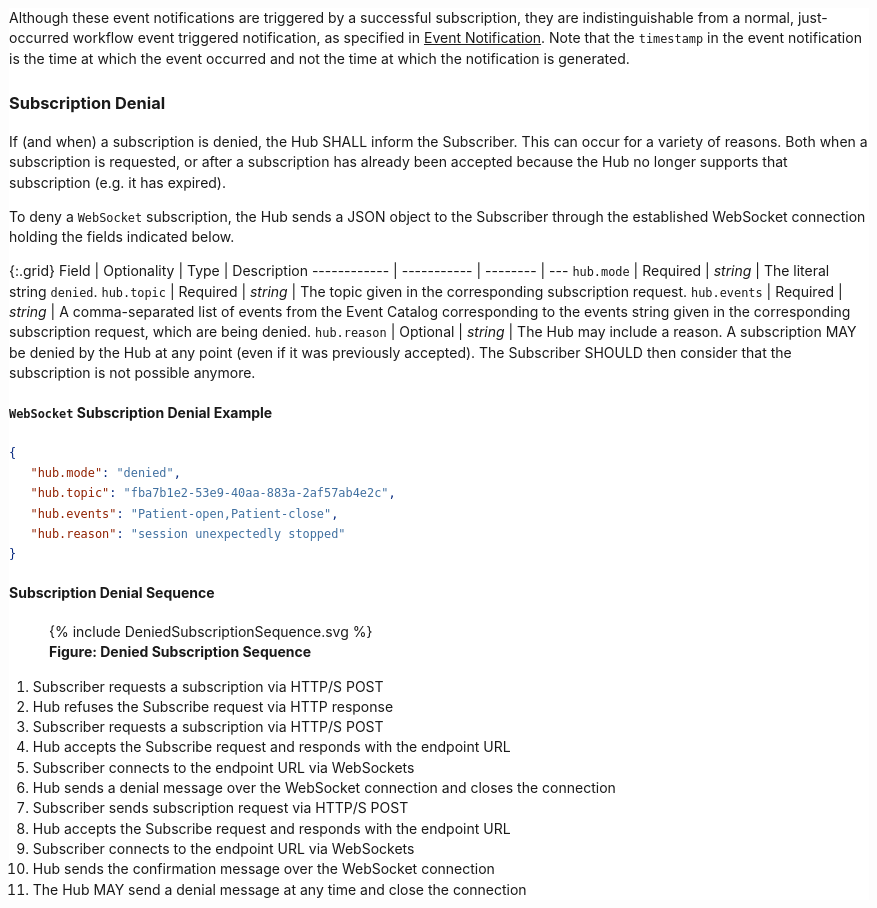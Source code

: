 Although these event notifications are triggered by a successful subscription, they are indistinguishable from a normal, just-occurred workflow event triggered notification, as specified in [Event Notification](2-5-EventNotification.html). Note that the `timestamp` in the event notification is the time at which the event occurred and not the time at which the notification is generated.
  
### Subscription Denial

If (and when) a subscription is denied, the Hub SHALL inform the Subscriber. This can occur for a variety of reasons. Both when a subscription is requested, or after a subscription has already been accepted because the Hub no longer supports that subscription (e.g. it has expired).

To deny a `WebSocket` subscription, the Hub sends a JSON object to the Subscriber through the established WebSocket connection holding the fields indicated below.

{:.grid}
Field        | Optionality | Type     | Description
------------ | ----------- | -------- | ---
`hub.mode`   | Required    | *string* | The literal string `denied`.
`hub.topic`  | Required    | *string* | The topic given in the corresponding subscription request. 
`hub.events` | Required    | *string* | A comma-separated list of events from the Event Catalog corresponding to the events string given in the corresponding subscription request, which are being denied.
`hub.reason` | Optional    | *string* | The Hub may include a reason. A subscription MAY be denied by the Hub at any point (even if it was previously accepted). The Subscriber SHOULD then consider that the subscription is not possible anymore.

#### `WebSocket` Subscription Denial Example

```json
{
   "hub.mode": "denied",
   "hub.topic": "fba7b1e2-53e9-40aa-883a-2af57ab4e2c",
   "hub.events": "Patient-open,Patient-close",
   "hub.reason": "session unexpectedly stopped"
}
```

#### Subscription Denial Sequence

<figure>
  {% include DeniedSubscriptionSequence.svg %}
  <figcaption><b>Figure: Denied Subscription Sequence</b></figcaption>
  <p></p>
</figure>

1. Subscriber requests a subscription via HTTP/S POST
1. Hub refuses the Subscribe request via HTTP response
1. Subscriber requests a subscription via HTTP/S POST
1. Hub accepts the Subscribe request and responds with the endpoint URL
1. Subscriber connects to the endpoint URL via WebSockets
1. Hub sends a denial message over the WebSocket connection and closes the connection
1. Subscriber sends subscription request via HTTP/S POST
1. Hub accepts the Subscribe request and responds with the endpoint URL
1. Subscriber connects to the endpoint URL via WebSockets
1. Hub sends the confirmation message over the WebSocket connection
1. The Hub MAY send a denial message at any time and close the connection
